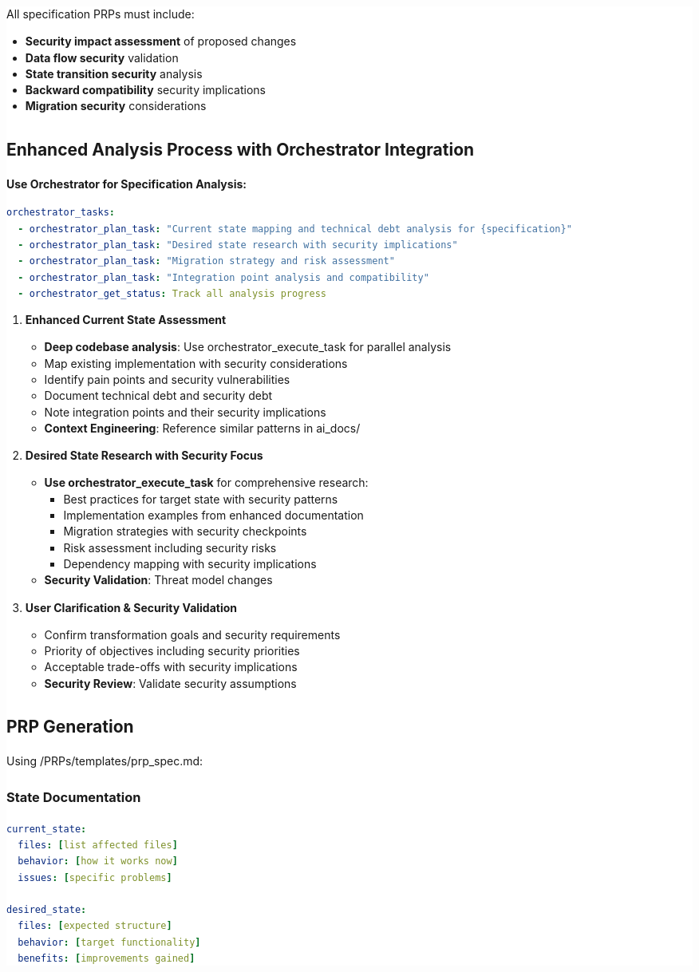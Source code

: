 All specification PRPs must include:
- **Security impact assessment** of proposed changes
- **Data flow security** validation
- **State transition security** analysis
- **Backward compatibility** security implications
- **Migration security** considerations

## Enhanced Analysis Process with Orchestrator Integration

**Use Orchestrator for Specification Analysis:**

```yaml
orchestrator_tasks:
  - orchestrator_plan_task: "Current state mapping and technical debt analysis for {specification}"
  - orchestrator_plan_task: "Desired state research with security implications" 
  - orchestrator_plan_task: "Migration strategy and risk assessment"
  - orchestrator_plan_task: "Integration point analysis and compatibility"
  - orchestrator_get_status: Track all analysis progress
```

1. **Enhanced Current State Assessment**
   - **Deep codebase analysis**: Use orchestrator_execute_task for parallel analysis
   - Map existing implementation with security considerations
   - Identify pain points and security vulnerabilities
   - Document technical debt and security debt
   - Note integration points and their security implications
   - **Context Engineering**: Reference similar patterns in ai_docs/

2. **Desired State Research with Security Focus**
   - **Use orchestrator_execute_task** for comprehensive research:
     - Best practices for target state with security patterns
     - Implementation examples from enhanced documentation
     - Migration strategies with security checkpoints
     - Risk assessment including security risks
     - Dependency mapping with security implications
   - **Security Validation**: Threat model changes

3. **User Clarification & Security Validation**
   - Confirm transformation goals and security requirements
   - Priority of objectives including security priorities
   - Acceptable trade-offs with security implications
   - **Security Review**: Validate security assumptions

## PRP Generation

Using /PRPs/templates/prp_spec.md:

### State Documentation

```yaml
current_state:
  files: [list affected files]
  behavior: [how it works now]
  issues: [specific problems]

desired_state:
  files: [expected structure]
  behavior: [target functionality]
  benefits: [improvements gained]
```
